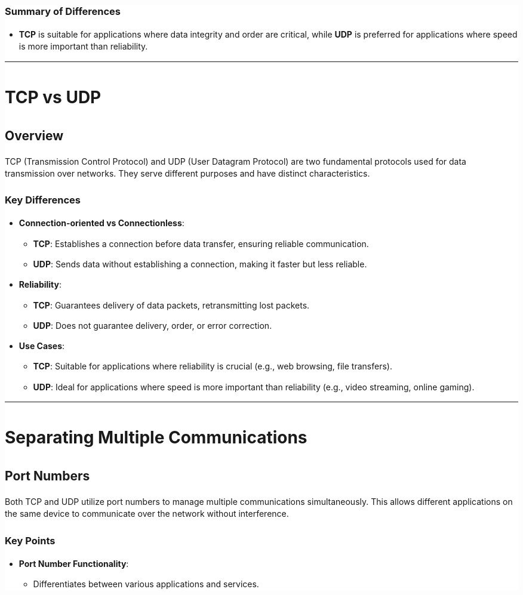 ### Summary of Differences

- **TCP** is suitable for applications where data integrity and order are critical, while **UDP** is preferred for applications where speed is more important than reliability.
    

---

# TCP vs UDP

## Overview

TCP (Transmission Control Protocol) and UDP (User Datagram Protocol) are two fundamental protocols used for data transmission over networks. They serve different purposes and have distinct characteristics.

### Key Differences

- **Connection-oriented vs Connectionless**:
    
    - **TCP**: Establishes a connection before data transfer, ensuring reliable communication.
        
    - **UDP**: Sends data without establishing a connection, making it faster but less reliable.
        
- **Reliability**:
    
    - **TCP**: Guarantees delivery of data packets, retransmitting lost packets.
        
    - **UDP**: Does not guarantee delivery, order, or error correction.
        
- **Use Cases**:
    
    - **TCP**: Suitable for applications where reliability is crucial (e.g., web browsing, file transfers).
        
    - **UDP**: Ideal for applications where speed is more important than reliability (e.g., video streaming, online gaming).
        

---

# Separating Multiple Communications

## Port Numbers

Both TCP and UDP utilize port numbers to manage multiple communications simultaneously. This allows different applications on the same device to communicate over the network without interference.

### Key Points

- **Port Number Functionality**:
    
    - Differentiates between various applications and services.
        